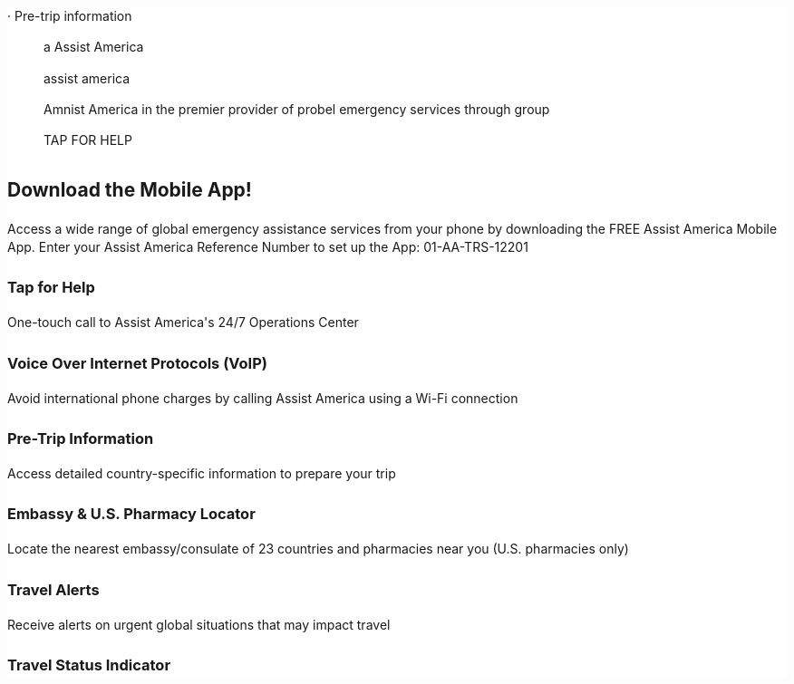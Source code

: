 · Pre-trip information


<figure>

a Assist America

assist america

Amnist America in the premier provider of
probel emergency services through group

TAP FOR HELP

</figure>


## Download the Mobile App!

Access a wide range of global emergency assistance services from
your phone by downloading the FREE Assist America Mobile App.
Enter your Assist America Reference Number to set up the App:
01-AA-TRS-12201


### Tap for Help

One-touch call to Assist America's 24/7
Operations Center


### Voice Over Internet Protocols (VoIP)

Avoid international phone charges
by calling Assist America using a Wi-Fi
connection


### Pre-Trip Information

Access detailed country-specific
information to prepare your trip


### Embassy & U.S. Pharmacy Locator

Locate the nearest embassy/consulate of
23 countries and pharmacies near you
(U.S. pharmacies only)


### Travel Alerts

Receive alerts on urgent global situations
that may impact travel


### Travel Status Indicator
